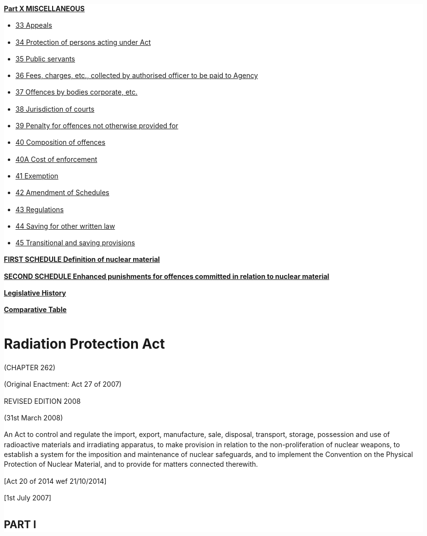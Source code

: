 [**Part X MISCELLANEOUS**](#Part-X)

- [33 Appeals](#Appeals)

- [34 Protection of persons acting under Act](#Protection-of-persons-acting-under-Act)

- [35 Public servants](#Public-servants)

- [36 Fees, charges, etc., collected by authorised officer to be paid to Agency](#Fees-charges-etc-collected-by-authorised-officer-to-be-paid-to-Agency)

- [37 Offences by bodies corporate, etc.](#Offences-by-bodies-corporate-etc)

- [38 Jurisdiction of courts](#Jurisdiction-of-courts)

- [39 Penalty for offences not otherwise provided for](#Penalty-for-offences-not-otherwise-provided-for)

- [40 Composition of offences](#Composition-of-offences)

- [40A Cost of enforcement](#Cost-of-enforcement)

- [41 Exemption](#Exemption)

- [42 Amendment of Schedules](#Amendment-of-Schedules)

- [43 Regulations](#Regulations)

- [44 Saving for other written law](#Saving-for-other-written-law)

- [45 Transitional and saving provisions](#Transitional-and-saving-provisions)

[**FIRST SCHEDULE Definition of nuclear material**](#FIRST-SCHEDULE-Definition-of-nuclear-material)

[**SECOND SCHEDULE Enhanced punishments for offences committed in relation to nuclear material**](#SECOND-SCHEDULE-Enhanced-punishments-for-offences-committed-in-relation-to-nuclear-material)

[**Legislative History**](#Legislative-History)

[**Comparative Table**](#Comparative-Table)

# Radiation Protection Act

(CHAPTER 262)

(Original Enactment: Act 27 of 2007)

REVISED EDITION 2008

(31st March 2008)

An Act to control and regulate the import, export, manufacture, sale, disposal, transport, storage, possession and use of radioactive materials and irradiating apparatus, to make provision in relation to the non-proliferation of nuclear weapons, to establish a system for the imposition and maintenance of nuclear safeguards, and to implement the Convention on the Physical Protection of Nuclear Material, and to provide for matters connected therewith.

[Act 20 of 2014 wef 21/10/2014]

[1st July 2007]

## PART I
